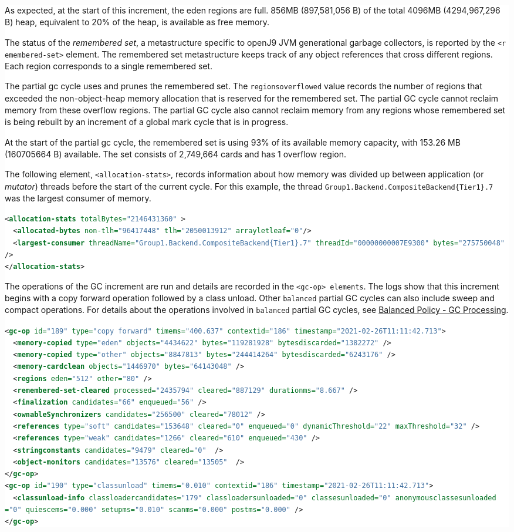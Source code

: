 As expected, at the start of this increment, the eden regions are full. 856MB (897,581,056 B) of the total 4096MB (4294,967,296 B) heap, equivalent to 20% of the heap, is available as free memory.

The status of the *remembered set*, a metastructure specific to openJ9 JVM generational garbage collectors, is reported by the `<remembered-set>` element. The remembered set metastructure keeps track of any object references that cross different regions. Each region corresponds to a single remembered set. 

The partial gc cycle uses and prunes the remembered set. The `regionsoverflowed` value records the number of regions that exceeded the non-object-heap memory allocation that is reserved for the remembered set. The partial GC cycle cannot reclaim memory from these overflow regions. The partial GC cycle also cannot reclaim memory from any regions whose remembered set is being rebuilt by an increment of a global mark cycle that is in progress.

At the start of the partial gc cycle, the remembered set is using 93% of its available memory capacity, with 153.26 MB (160705664 B) available. The set consists of 2,749,664 cards and has 1 overflow region.

The following element, `<allocation-stats>`, records information about how memory was divided up between application (or *mutator*) threads before the start of the current cycle. For this example, the thread `Group1.Backend.CompositeBackend{Tier1}.7` was the largest consumer of memory.

```xml
<allocation-stats totalBytes="2146431360" >
  <allocated-bytes non-tlh="96417448" tlh="2050013912" arrayletleaf="0"/>
  <largest-consumer threadName="Group1.Backend.CompositeBackend{Tier1}.7" threadId="00000000007E9300" bytes="275750048" />
</allocation-stats>
```

The operations of the GC increment are run and details are recorded in the `<gc-op> elements`. The logs show that this increment begins with a copy forward operation followed by a class unload. Other `balanced` partial GC cycles can also include sweep and compact operations. For details about the operations involved in `balanced` partial GC cycles, see [Balanced Policy - GC Processing](gc.md#balanced-policy). 

```xml
<gc-op id="189" type="copy forward" timems="400.637" contextid="186" timestamp="2021-02-26T11:11:42.713">
  <memory-copied type="eden" objects="4434622" bytes="119281928" bytesdiscarded="1382272" />
  <memory-copied type="other" objects="8847813" bytes="244414264" bytesdiscarded="6243176" />
  <memory-cardclean objects="1446970" bytes="64143048" />
  <regions eden="512" other="80" />
  <remembered-set-cleared processed="2435794" cleared="887129" durationms="8.667" />
  <finalization candidates="66" enqueued="56" />
  <ownableSynchronizers candidates="256500" cleared="78012" />
  <references type="soft" candidates="153648" cleared="0" enqueued="0" dynamicThreshold="22" maxThreshold="32" />
  <references type="weak" candidates="1266" cleared="610" enqueued="430" />
  <stringconstants candidates="9479" cleared="0"  />
  <object-monitors candidates="13576" cleared="13505"  />
</gc-op>
<gc-op id="190" type="classunload" timems="0.010" contextid="186" timestamp="2021-02-26T11:11:42.713">
  <classunload-info classloadercandidates="179" classloadersunloaded="0" classesunloaded="0" anonymousclassesunloaded="0" quiescems="0.000" setupms="0.010" scanms="0.000" postms="0.000" />
</gc-op>
```
